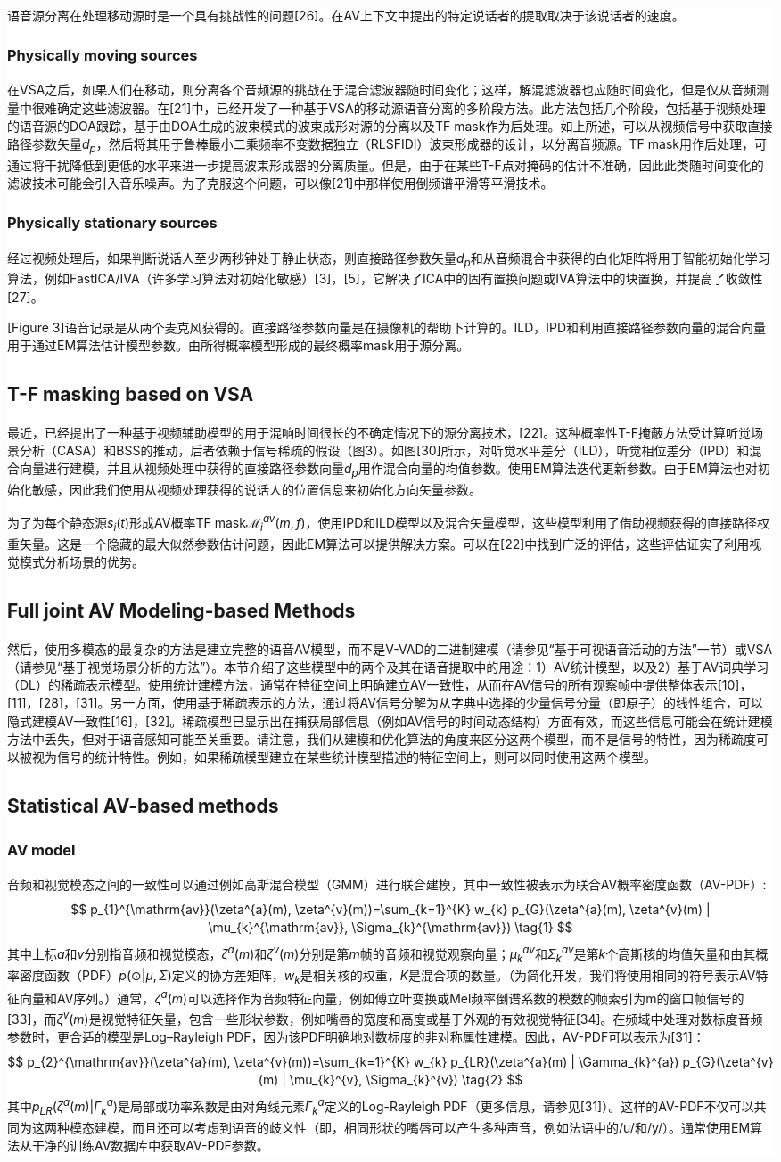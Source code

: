 语音源分离在处理移动源时是一个具有挑战性的问题[26]。在AV上下文中提出的特定说话者的提取取决于该说话者的速度。

### Physically moving sources

在VSA之后，如果人们在移动，则分离各个音频源的挑战在于混合滤波器随时间变化；这样，解混滤波器也应随时间变化，但是仅从音频测量中很难确定这些滤波器。在[21]中，已经开发了一种基于VSA的移动源语音分离的多阶段方法。此方法包括几个阶段，包括基于视频处理的语音源的DOA跟踪，基于由DOA生成的波束模式的波束成形对源的分离以及TF mask作为后处理。如上所述，可以从视频信号中获取直接路径参数矢量$d_p$，然后将其用于鲁棒最小二乘频率不变数据独立（RLSFIDI）波束形成器的设计，以分离音频源。TF mask用作后处理，可通过将干扰降低到更低的水平来进一步提高波束形成器的分离质量。但是，由于在某些T-F点对掩码的估计不准确，因此此类随时间变化的滤波技术可能会引入音乐噪声。为了克服这个问题，可以像[21]中那样使用倒频谱平滑等平滑技术。

### Physically stationary sources

经过视频处理后，如果判断说话人至少两秒钟处于静止状态，则直接路径参数矢量$d_p$和从音频混合中获得的白化矩阵将用于智能初始化学习算法，例如FastICA/IVA（许多学习算法对初始化敏感）[3]，[5]，它解决了ICA中的固有置换问题或IVA算法中的块置换，并提高了收敛性[27]。

[Figure 3]语音记录是从两个麦克风获得的。直接路径参数向量是在摄像机的帮助下计算的。ILD，IPD和利用直接路径参数向量的混合向量用于通过EM算法估计模型参数。由所得概率模型形成的最终概率mask用于源分离。

## T-F masking based on VSA

最近，已经提出了一种基于视频辅助模型的用于混响时间很长的不确定情况下的源分离技术，[22]。这种概率性T-F掩蔽方法受计算听觉场景分析（CASA）和BSS的推动，后者依赖于信号稀疏的假设（图3）。如图[30]所示，对听觉水平差分（ILD），听觉相位差分（IPD）和混合向量进行建模，并且从视频处理中获得的直接路径参数向量$d_p$用作混合向量的均值参数。使用EM算法迭代更新参数。由于EM算法也对初始化敏感，因此我们使用从视频处理获得的说话人的位置信息来初始化方向矢量参数。

为了为每个静态源$s_i(t)$形成AV概率TF mask$\mathcal{M}^{av}_i(m,f)$，使用IPD和ILD模型以及混合矢量模型，这些模型利用了借助视频获得的直接路径权重矢量。这是一个隐藏的最大似然参数估计问题，因此EM算法可以提供解决方案。可以在[22]中找到广泛的评估，这些评估证实了利用视觉模式分析场景的优势。

## Full joint AV Modeling-based Methods

然后，使用多模态的最复杂的方法是建立完整的语音AV模型，而不是V-VAD的二进制建模（请参见“基于可视语音活动的方法”一节）或VSA（请参见“基于视觉场景分析的方法”）。本节介绍了这些模型中的两个及其在语音提取中的用途：1）AV统计模型，以及2）基于AV词典学习（DL）的稀疏表示模型。使用统计建模方法，通常在特征空间上明确建立AV一致性，从而在AV信号的所有观察帧中提供整体表示[10]，[11]，[28]，[31]。另一方面，使用基于稀疏表示的方法，通过将AV信号分解为从字典中选择的少量信号分量（即原子）的线性组合，可以隐式建模AV一致性[16]，[32]。稀疏模型已显示出在捕获局部信息（例如AV信号的时间动态结构）方面有效，而这些信息可能会在统计建模方法中丢失，但对于语音感知可能至关重要。请注意，我们从建模和优化算法的角度来区分这两个模型，而不是信号的特性，因为稀疏度可以被视为信号的统计特性。例如，如果稀疏模型建立在某些统计模型描述的特征空间上，则可以同时使用这两个模型。

## Statistical AV-based methods

### AV model

音频和视觉模态之间的一致性可以通过例如高斯混合模型（GMM）进行联合建模，其中一致性被表示为联合AV概率密度函数（AV-PDF）:
$$
p_{1}^{\mathrm{av}}(\zeta^{a}(m), \zeta^{v}(m))=\sum_{k=1}^{K} w_{k} p_{G}(\zeta^{a}(m), \zeta^{v}(m) | \mu_{k}^{\mathrm{av}}, \Sigma_{k}^{\mathrm{av}}) \tag{1}
$$
其中上标$a$和$v$分别指音频和视觉模态，$\zeta^{a}(m)$和$\zeta^{v}(m)$分别是第$m$帧的音频和视觉观察向量；$\mu_k^{av}$和$\Sigma_{k}^{av}$是第$k$个高斯核的均值矢量和由其概率密度函数（PDF）$p(\odot|\mu,\Sigma)$定义的协方差矩阵，$w_k$是相关核的权重，$K$是混合项的数量。（为简化开发，我们将使用相同的符号表示AV特征向量和AV序列。）通常，$\zeta^{a}(m)$可以选择作为音频特征向量，例如傅立叶变换或Mel频率倒谱系数的模数的帧索引为m的窗口帧信号的[33]，而$\zeta^{v}(m)$是视觉特征矢量，包含一些形状参数，例如嘴唇的宽度和高度或基于外观的有效视觉特征[34]。在频域中处理对数标度音频参数时，更合适的模型是Log–Rayleigh PDF，因为该PDF明确地对数标度的非对称属性建模。因此，AV-PDF可以表示为[31]：
$$
p_{2}^{\mathrm{av}}(\zeta^{a}(m), \zeta^{v}(m))=\sum_{k=1}^{K} w_{k} p_{LR}(\zeta^{a}(m) | \Gamma_{k}^{a}) p_{G}(\zeta^{v}(m) | \mu_{k}^{v}, \Sigma_{k}^{v}) \tag{2}
$$
其中$p_{LR}(\zeta^{a}(m)|\Gamma_{k}^{a})$是局部或功率系数是由对角线元素$\Gamma_{k}^a$定义的Log-Rayleigh PDF（更多信息，请参见[31]）。这样的AV-PDF不仅可以共同为这两种模态建模，而且还可以考虑到语音的歧义性（即，相同形状的嘴唇可以产生多种声音，例如法语中的/u/和/y/）。通常使用EM算法从干净的训练AV数据库中获取AV-PDF参数。

